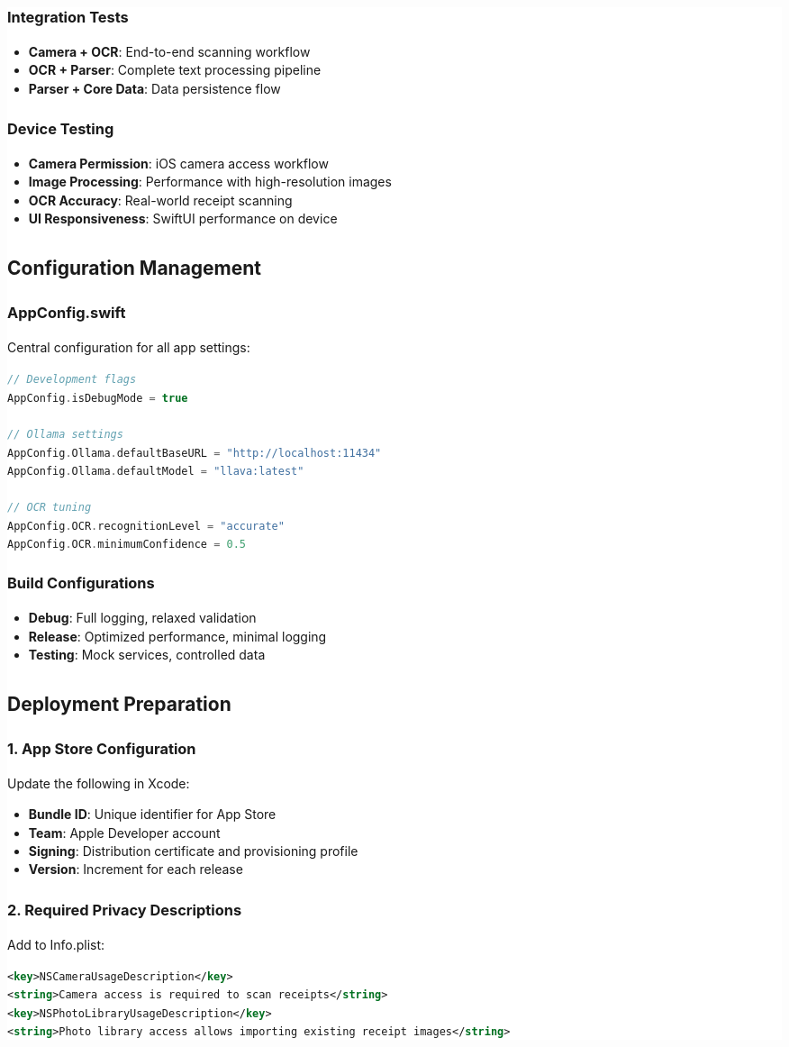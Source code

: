 ### Integration Tests
- **Camera + OCR**: End-to-end scanning workflow
- **OCR + Parser**: Complete text processing pipeline
- **Parser + Core Data**: Data persistence flow

### Device Testing
- **Camera Permission**: iOS camera access workflow
- **Image Processing**: Performance with high-resolution images
- **OCR Accuracy**: Real-world receipt scanning
- **UI Responsiveness**: SwiftUI performance on device

## Configuration Management

### AppConfig.swift
Central configuration for all app settings:
```swift
// Development flags
AppConfig.isDebugMode = true

// Ollama settings
AppConfig.Ollama.defaultBaseURL = "http://localhost:11434"
AppConfig.Ollama.defaultModel = "llava:latest"

// OCR tuning
AppConfig.OCR.recognitionLevel = "accurate"
AppConfig.OCR.minimumConfidence = 0.5
```

### Build Configurations
- **Debug**: Full logging, relaxed validation
- **Release**: Optimized performance, minimal logging
- **Testing**: Mock services, controlled data

## Deployment Preparation

### 1. App Store Configuration
Update the following in Xcode:
- **Bundle ID**: Unique identifier for App Store
- **Team**: Apple Developer account
- **Signing**: Distribution certificate and provisioning profile
- **Version**: Increment for each release

### 2. Required Privacy Descriptions
Add to Info.plist:
```xml
<key>NSCameraUsageDescription</key>
<string>Camera access is required to scan receipts</string>
<key>NSPhotoLibraryUsageDescription</key>
<string>Photo library access allows importing existing receipt images</string>
```
